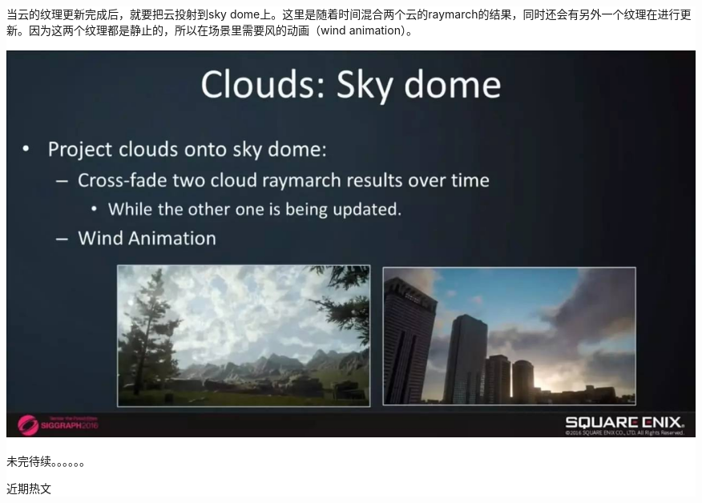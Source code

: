 当云的纹理更新完成后，就要把云投射到sky dome上。这里是随着时间混合两个云的raymarch的结果，同时还会有另外一个纹理在进行更新。因为这两个纹理都是静止的，所以在场景里需要风的动画（wind animation）。

![img](the_Final_Fantasy_series.assets/47cfd79dbc054b369d4572eb9374d37c_th.jpeg)

未完待续。。。。。。

近期热文